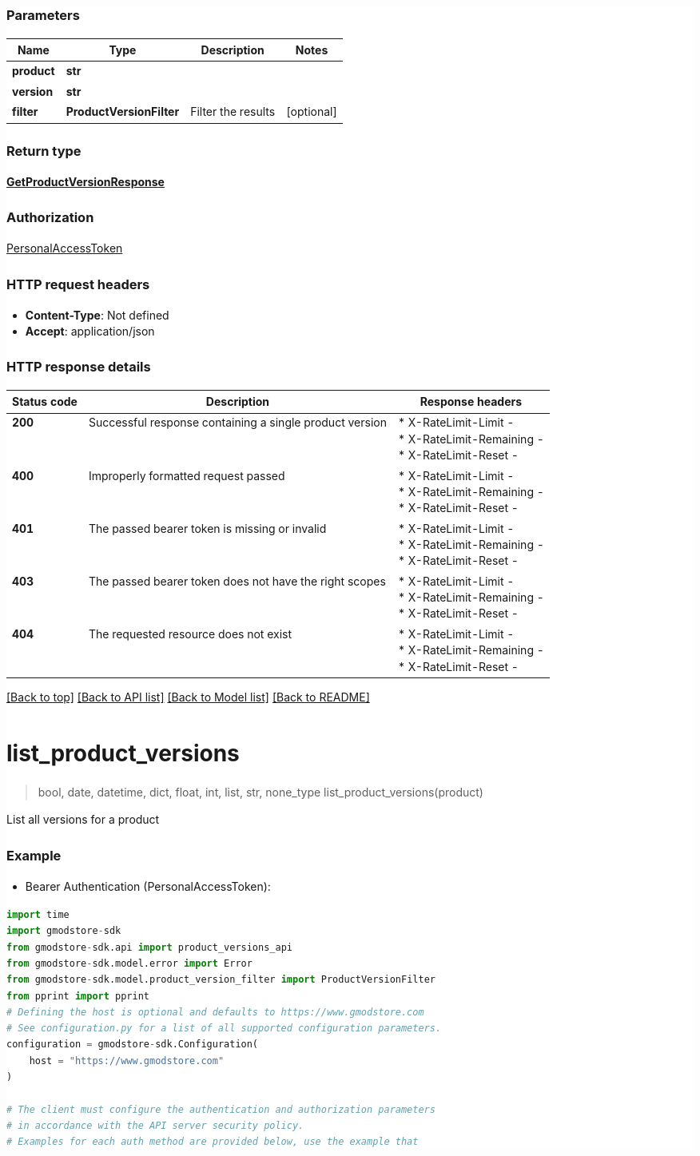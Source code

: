 
### Parameters

Name | Type | Description  | Notes
------------- | ------------- | ------------- | -------------
 **product** | **str**|  |
 **version** | **str**|  |
 **filter** | **ProductVersionFilter**| Filter the results | [optional]

### Return type

[**GetProductVersionResponse**](GetProductVersionResponse.md)

### Authorization

[PersonalAccessToken](../README.md#PersonalAccessToken)

### HTTP request headers

 - **Content-Type**: Not defined
 - **Accept**: application/json


### HTTP response details

| Status code | Description | Response headers |
|-------------|-------------|------------------|
**200** | Successful response containing a single product version |  * X-RateLimit-Limit -  <br>  * X-RateLimit-Remaining -  <br>  * X-RateLimit-Reset -  <br>  |
**400** | Improperly formatted request passed |  * X-RateLimit-Limit -  <br>  * X-RateLimit-Remaining -  <br>  * X-RateLimit-Reset -  <br>  |
**401** | The passed bearer token is missing or invalid |  * X-RateLimit-Limit -  <br>  * X-RateLimit-Remaining -  <br>  * X-RateLimit-Reset -  <br>  |
**403** | The passed bearer token does not have the right scopes |  * X-RateLimit-Limit -  <br>  * X-RateLimit-Remaining -  <br>  * X-RateLimit-Reset -  <br>  |
**404** | The requested resource does not exist |  * X-RateLimit-Limit -  <br>  * X-RateLimit-Remaining -  <br>  * X-RateLimit-Reset -  <br>  |

[[Back to top]](#) [[Back to API list]](../README.md#documentation-for-api-endpoints) [[Back to Model list]](../README.md#documentation-for-models) [[Back to README]](../README.md)

# **list_product_versions**
> bool, date, datetime, dict, float, int, list, str, none_type list_product_versions(product)

List all versions for a product

### Example

* Bearer Authentication (PersonalAccessToken):

```python
import time
import gmodstore-sdk
from gmodstore-sdk.api import product_versions_api
from gmodstore-sdk.model.error import Error
from gmodstore-sdk.model.product_version_filter import ProductVersionFilter
from pprint import pprint
# Defining the host is optional and defaults to https://www.gmodstore.com
# See configuration.py for a list of all supported configuration parameters.
configuration = gmodstore-sdk.Configuration(
    host = "https://www.gmodstore.com"
)

# The client must configure the authentication and authorization parameters
# in accordance with the API server security policy.
# Examples for each auth method are provided below, use the example that
```